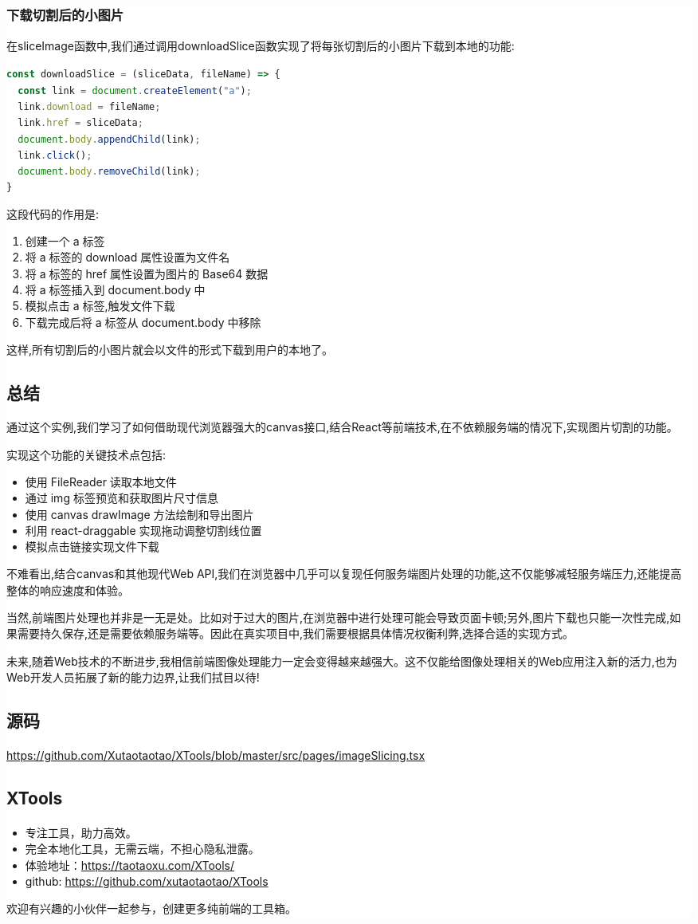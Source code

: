 ### 下载切割后的小图片

在sliceImage函数中,我们通过调用downloadSlice函数实现了将每张切割后的小图片下载到本地的功能:

```jsx
const downloadSlice = (sliceData, fileName) => {
  const link = document.createElement("a");
  link.download = fileName;
  link.href = sliceData;
  document.body.appendChild(link);
  link.click();
  document.body.removeChild(link);
}
```

这段代码的作用是:

1.  创建一个 a 标签
2.  将 a 标签的 download 属性设置为文件名
3.  将 a 标签的 href 属性设置为图片的 Base64 数据
4.  将 a 标签插入到 document.body 中
5.  模拟点击 a 标签,触发文件下载
6.  下载完成后将 a 标签从 document.body 中移除

这样,所有切割后的小图片就会以文件的形式下载到用户的本地了。


## 总结

通过这个实例,我们学习了如何借助现代浏览器强大的canvas接口,结合React等前端技术,在不依赖服务端的情况下,实现图片切割的功能。

实现这个功能的关键技术点包括:

*   使用 FileReader 读取本地文件
*   通过 img 标签预览和获取图片尺寸信息
*   使用 canvas drawImage 方法绘制和导出图片
*   利用 react-draggable 实现拖动调整切割线位置
*   模拟点击链接实现文件下载

不难看出,结合canvas和其他现代Web API,我们在浏览器中几乎可以复现任何服务端图片处理的功能,这不仅能够减轻服务端压力,还能提高整体的响应速度和体验。

当然,前端图片处理也并非是一无是处。比如对于过大的图片,在浏览器中进行处理可能会导致页面卡顿;另外,图片下载也只能一次性完成,如果需要持久保存,还是需要依赖服务端等。因此在真实项目中,我们需要根据具体情况权衡利弊,选择合适的实现方式。

未来,随着Web技术的不断进步,我相信前端图像处理能力一定会变得越来越强大。这不仅能给图像处理相关的Web应用注入新的活力,也为Web开发人员拓展了新的能力边界,让我们拭目以待!

## 源码
https://github.com/Xutaotaotao/XTools/blob/master/src/pages/imageSlicing.tsx

## XTools

- 专注工具，助力高效。
- 完全本地化工具，无需云端，不担心隐私泄露。
- 体验地址：https://taotaoxu.com/XTools/
- github: https://github.com/xutaotaotao/XTools

欢迎有兴趣的小伙伴一起参与，创建更多纯前端的工具箱。
